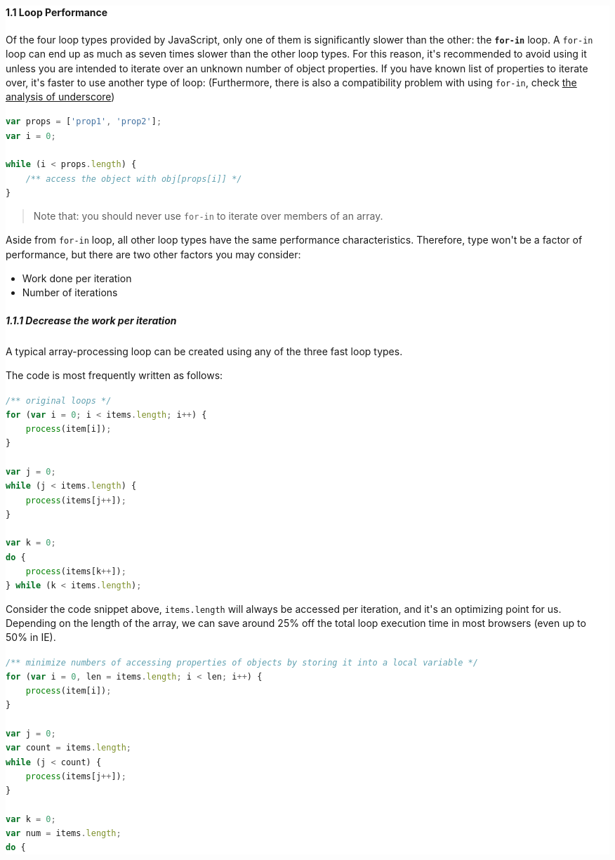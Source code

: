 #### 1.1 Loop Performance

Of the four loop types provided by JavaScript, only one of them is significantly slower than the other: the **`for-in`** loop. A `for-in` loop can end up as much as seven times slower than the other loop types. For this reason, it's recommended to avoid using it unless you are intended to iterate over an unknown number of object properties. If you have known list of properties to iterate over, it's faster to use another type of loop: (Furthermore, there is also a compatibility problem with using `for-in`, check [the analysis of underscore](./../../Framework/underscore/for_in_compatibility/for_in_compatibility.md))

```js
var props = ['prop1', 'prop2'];
var i = 0;

while (i < props.length) {
    /** access the object with obj[props[i]] */
}
```

> Note that: you should never use `for-in` to iterate over members of an array.

Aside from `for-in` loop, all other loop types have the same performance characteristics. Therefore, type won't be a factor of performance, but there are two other factors you may consider:

- Work done per iteration
- Number of iterations

##### 1.1.1 **Decrease the work per iteration**

A typical array-processing loop can be created using any of the three fast loop types.

The code is most frequently written as follows:

```js
/** original loops */
for (var i = 0; i < items.length; i++) {
    process(item[i]);
}

var j = 0;
while (j < items.length) {
    process(items[j++]);
}

var k = 0;
do {
    process(items[k++]);
} while (k < items.length);
```

Consider the code snippet above, `items.length` will always be accessed per iteration, and it's an optimizing point for us. Depending on the length of the array, we can save around 25% off the total loop execution time in most browsers (even up to 50% in IE).

```js
/** minimize numbers of accessing properties of objects by storing it into a local variable */
for (var i = 0, len = items.length; i < len; i++) {
    process(item[i]);
}

var j = 0;
var count = items.length;
while (j < count) {
    process(items[j++]);
}

var k = 0;
var num = items.length;
do {
```